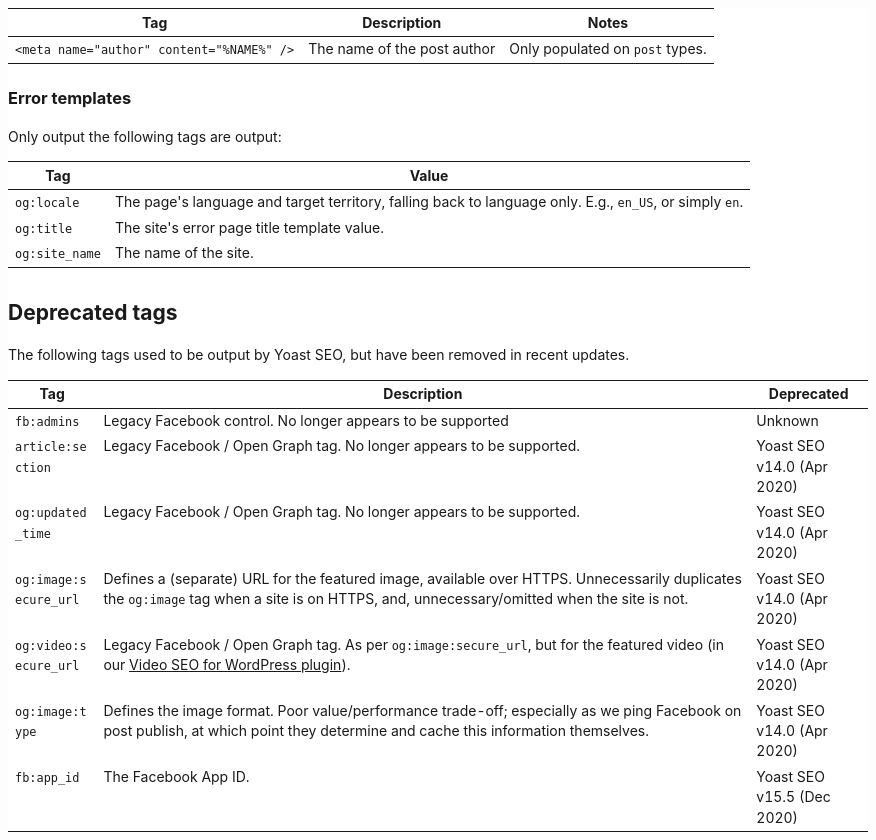 | Tag | Description | Notes |
|---|----|---|
| `<meta name="author" content="%NAME%" />` | The name of the post author | Only populated on `post` types. |

### Error templates
Only output the following tags are output:

| Tag | Value |
|---|----|
| `og:locale` | The page's language and target territory, falling back to language only. E.g., `en_US`, or simply `en`. |
| `og:title` | The site's error page title template value. |
| `og:site_name` | The name of the site. |

## Deprecated tags
The following tags used to be output by Yoast SEO, but have been removed in recent updates.

| Tag | Description | Deprecated |
|----|-----|---|
| `fb:admins` | Legacy Facebook control. No longer appears to be supported | Unknown |
| `article:section` | Legacy Facebook / Open Graph tag. No longer appears to be supported. | Yoast SEO v14.0 (Apr 2020) |
| `og:updated_time` | Legacy Facebook / Open Graph tag. No longer appears to be supported. | Yoast SEO v14.0 (Apr 2020) |
| `og:image:secure_url` | Defines a (separate) URL for the featured image, available over HTTPS. Unnecessarily duplicates the `og:image` tag when a site is on HTTPS, and, unnecessary/omitted when the site is not. | Yoast SEO v14.0 (Apr 2020) |
| `og:video:secure_url` | Legacy Facebook / Open Graph tag. As per `og:image:secure_url`, but for the featured video (in our [Video SEO for WordPress plugin](https://yoast.com/wordpress/plugins/video-seo/)). | Yoast SEO v14.0 (Apr 2020) |
| `og:image:type` | Defines the image format. Poor value/performance trade-off; especially as we ping Facebook on post publish, at which point they determine and cache this information themselves. | Yoast SEO v14.0 (Apr 2020) |
| `fb:app_id` | The Facebook App ID. | Yoast SEO v15.5 (Dec 2020) |
